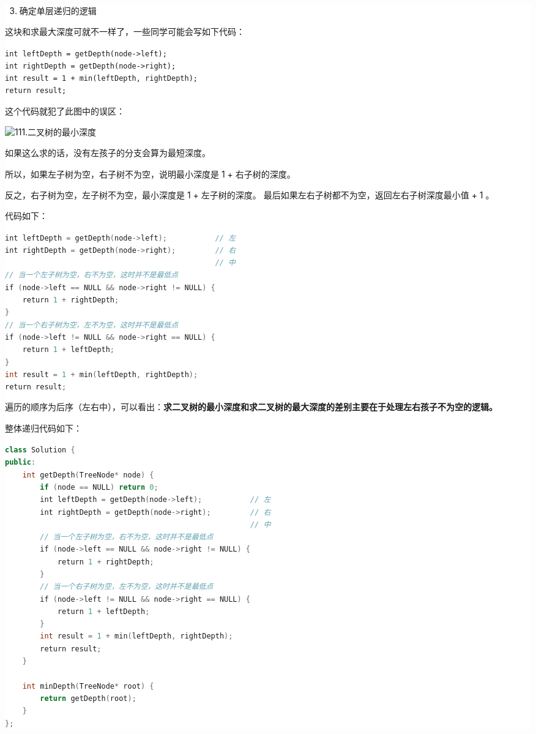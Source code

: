 3. 确定单层递归的逻辑

这块和求最大深度可就不一样了，一些同学可能会写如下代码：
```
int leftDepth = getDepth(node->left);
int rightDepth = getDepth(node->right);
int result = 1 + min(leftDepth, rightDepth);
return result;
```

这个代码就犯了此图中的误区：

![111.二叉树的最小深度](https://img-blog.csdnimg.cn/20210203155800503.png)

如果这么求的话，没有左孩子的分支会算为最短深度。

所以，如果左子树为空，右子树不为空，说明最小深度是 1 + 右子树的深度。

反之，右子树为空，左子树不为空，最小深度是 1 + 左子树的深度。 最后如果左右子树都不为空，返回左右子树深度最小值 + 1 。

代码如下：

```CPP
int leftDepth = getDepth(node->left);           // 左
int rightDepth = getDepth(node->right);         // 右
                                                // 中
// 当一个左子树为空，右不为空，这时并不是最低点
if (node->left == NULL && node->right != NULL) { 
    return 1 + rightDepth;
}   
// 当一个右子树为空，左不为空，这时并不是最低点
if (node->left != NULL && node->right == NULL) { 
    return 1 + leftDepth;
}
int result = 1 + min(leftDepth, rightDepth);
return result;
```

遍历的顺序为后序（左右中），可以看出：**求二叉树的最小深度和求二叉树的最大深度的差别主要在于处理左右孩子不为空的逻辑。**

整体递归代码如下：
```CPP
class Solution {
public:
    int getDepth(TreeNode* node) {
        if (node == NULL) return 0;
        int leftDepth = getDepth(node->left);           // 左
        int rightDepth = getDepth(node->right);         // 右
                                                        // 中
        // 当一个左子树为空，右不为空，这时并不是最低点
        if (node->left == NULL && node->right != NULL) { 
            return 1 + rightDepth;
        }   
        // 当一个右子树为空，左不为空，这时并不是最低点
        if (node->left != NULL && node->right == NULL) { 
            return 1 + leftDepth;
        }
        int result = 1 + min(leftDepth, rightDepth);
        return result;
    }

    int minDepth(TreeNode* root) {
        return getDepth(root);
    }
};
```
